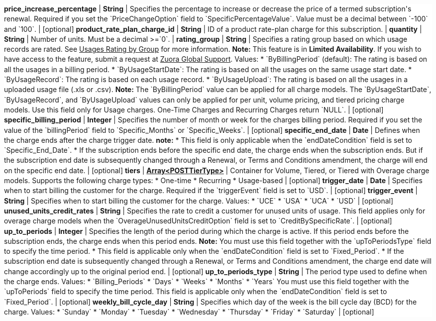 **price_increase_percentage** | **String** | Specifies the percentage to increase or decrease the price of a termed subscription&#39;s renewal. Required if you set the &#x60;PriceChangeOption&#x60; field to &#x60;SpecificPercentageValue&#x60;.   Value must be a decimal between &#x60;-100&#x60; and &#x60;100&#x60;.  | [optional] 
**product_rate_plan_charge_id** | **String** | ID of a product rate-plan charge for this subscription.  | 
**quantity** | **String** | Number of units. Must be a decimal &gt;&#x3D;&#x60;0&#x60;.  | 
**rating_group** | **String** | Specifies a rating group based on which usage records are rated. See [Usages Rating by Group](https://knowledgecenter.zuora.com/CB_Billing/J_Billing_Operations/Usage/Usage_Rating_by_Group) for more information.  **Note:** This feature is in **Limited Availability**. If you wish to have access to the feature, submit a request at [Zuora Global Support](http://support.zuora.com/).  Values:  * &#x60;ByBillingPeriod&#x60; (default): The rating is based on all the usages in a billing period.        * &#x60;ByUsageStartDate&#x60;: The rating is based on all the usages on the same usage start date.  * &#x60;ByUsageRecord&#x60;: The rating is based on each usage record. * &#x60;ByUsageUpload&#x60;: The rating is based on all the usages in a uploaded usage file (.xls or .csv).  **Note:**  The &#x60;ByBillingPeriod&#x60; value can be applied for all charge models. The &#x60;ByUsageStartDate&#x60;, &#x60;ByUsageRecord&#x60;, and &#x60;ByUsageUpload&#x60; values can only be applied for per unit, volume pricing, and tiered pricing charge models. Use this field only for Usage charges. One-Time Charges and Recurring Charges return &#x60;NULL&#x60;.  | [optional] 
**specific_billing_period** | **Integer** | Specifies the number of month or week for the charges billing period. Required if you set the value of the &#x60;billingPeriod&#x60; field to &#x60;Specific_Months&#x60; or &#x60;Specific_Weeks&#x60;.  | [optional] 
**specific_end_date** | **Date** | Defines when the charge ends after the charge trigger date.  **note:**  * This field is only applicable when the &#x60;endDateCondition&#x60; field is set to &#x60;Specific_End_Date&#x60;.  * If the subscription ends before the specific end date, the charge ends when the subscription ends. But if the subscription end date is subsequently changed through a Renewal, or Terms and Conditions amendment, the charge will end on the specific end date.  | [optional] 
**tiers** | [**Array&lt;POSTTierType&gt;**](POSTTierType.md) | Container for Volume, Tiered, or Tiered with Overage charge models. Supports the following charge types:  * One-time * Recurring * Usage-based  | [optional] 
**trigger_date** | **Date** | Specifies when to start billing the customer for the charge. Required if the &#x60;triggerEvent&#x60; field is set to &#x60;USD&#x60;.  | [optional] 
**trigger_event** | **String** | Specifies when to start billing the customer for the charge.  Values:  * &#x60;UCE&#x60; * &#x60;USA&#x60; * &#x60;UCA&#x60; * &#x60;USD&#x60;  | [optional] 
**unused_units_credit_rates** | **String** | Specifies the rate to credit a customer for unused units of usage. This field applies only for overage charge models when the &#x60;OverageUnusedUnitsCreditOption&#x60; field is set to &#x60;CreditBySpecificRate&#x60;.  | [optional] 
**up_to_periods** | **Integer** | Specifies the length of the period during which the charge is active. If this period ends before the subscription ends, the charge ends when this period ends.  **Note:** You must use this field together with the &#x60;upToPeriodsType&#x60; field to specify the time period.  * This field is applicable only when the &#x60;endDateCondition&#x60; field is set to &#x60;Fixed_Period&#x60;.  * If the subscription end date is subsequently changed through a Renewal, or Terms and Conditions amendment, the charge end date will change accordingly up to the original period end.  | [optional] 
**up_to_periods_type** | **String** |  The period type used to define when the charge ends.   Values:  * &#x60;Billing_Periods&#x60; * &#x60;Days&#x60; * &#x60;Weeks&#x60; * &#x60;Months&#x60; * &#x60;Years&#x60;  You must use this field together with the &#x60;upToPeriods&#x60; field to specify the time period.  This field is applicable only when the &#x60;endDateCondition&#x60; field is set to &#x60;Fixed_Period&#x60;.   | [optional] 
**weekly_bill_cycle_day** | **String** | Specifies which day of the week is the bill cycle day (BCD) for the charge.   Values:  * &#x60;Sunday&#x60; * &#x60;Monday&#x60; * &#x60;Tuesday&#x60; * &#x60;Wednesday&#x60; * &#x60;Thursday&#x60; * &#x60;Friday&#x60; * &#x60;Saturday&#x60;  | [optional] 


